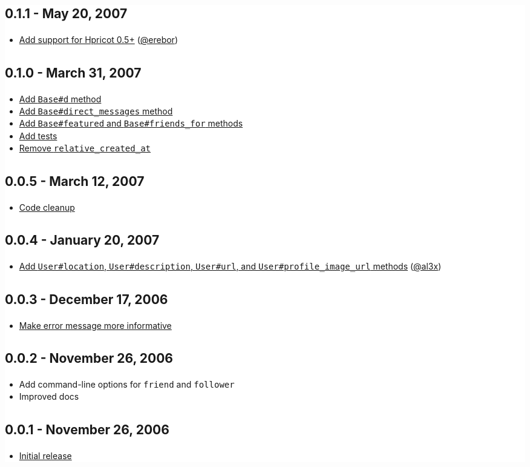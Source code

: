 0.1.1 - May 20, 2007
--------------------
* [Add support for Hpricot 0.5+](http://github.com/jnunemaker/twitter/commit/4aa2fabaa62c60e9f11f29510db10b6ed406e510) ([@erebor](http://twitter.com/#!/erebor))

0.1.0 - March 31, 2007
----------------------
* [Add <tt>Base#d</tt> method](http://github.com/jnunemaker/twitter/commit/13e031f8d2e8db6ca8ace18a25886fb690d580d2)
* [Add <tt>Base#direct_messages</tt> method](http://github.com/jnunemaker/twitter/commit/0f4d699a5310dc8a4e2997b82853f5466292b320)
* [Add <tt>Base#featured</tt> and <tt>Base#friends_for</tt> methods](http://github.com/jnunemaker/twitter/commit/21ca95ffa3f42aaf7728c3d5c2aa5f1f9ed84fe7)
* [Add tests](http://github.com/jnunemaker/twitter/commit/ff1ae65766109c75f80c4b15797e12a69d7c29ad)
* [Remove <tt>relative_created_at</tt>](http://github.com/jnunemaker/twitter/commit/ff1ae65766109c75f80c4b15797e12a69d7c29ad)

0.0.5 - March 12, 2007
----------------------
* [Code cleanup](http://github.com/jnunemaker/twitter/commit/abd6eb31089975e3dc65f7e0bb4156feacc97a1c)

0.0.4 - January 20, 2007
------------------------
* [Add <tt>User#location</tt>, <tt>User#description</tt>, <tt>User#url</tt>, and <tt>User#profile_image_url</tt> methods](http://github.com/jnunemaker/twitter/commit/e6737ec8b07b9fd1ffd96a21074a100a6fb3cf7e) ([@al3x](http://twitter.com/#!/al3x))

0.0.3 - December 17, 2006
-------------------------
* [Make error message more informative](http://github.com/jnunemaker/twitter/commit/1763cd85c4fd85cde6815cc7c1b74937dd7aeeaf)

0.0.2 - November 26, 2006
-------------------------
* Add command-line options for <tt>friend</tt> and <tt>follower</tt>
* Improved docs

0.0.1 - November 26, 2006
-------------------------
* [Initial release](http://github.com/jnunemaker/twitter/commit/cd7aecde450157ae2ec0c07a2171d7149bebb74a)
